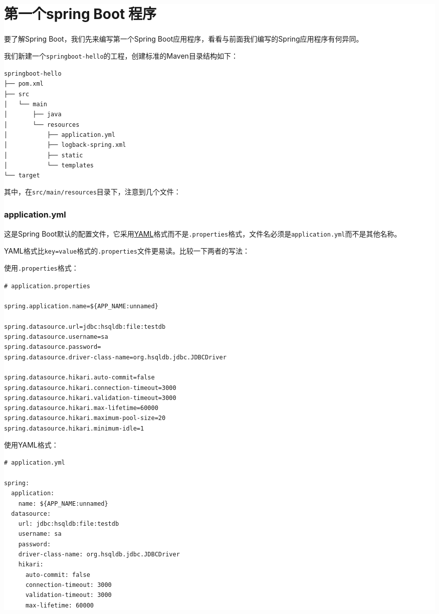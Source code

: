 # 第一个spring Boot 程序

要了解Spring Boot，我们先来编写第一个Spring Boot应用程序，看看与前面我们编写的Spring应用程序有何异同。

我们新建一个`springboot-hello`的工程，创建标准的Maven目录结构如下：

```ascii
springboot-hello
├── pom.xml
├── src
│   └── main
│       ├── java
│       └── resources
│           ├── application.yml
│           ├── logback-spring.xml
│           ├── static
│           └── templates
└── target
```

其中，在`src/main/resources`目录下，注意到几个文件：

### application.yml

这是Spring Boot默认的配置文件，它采用[YAML](https://yaml.org/)格式而不是`.properties`格式，文件名必须是`application.yml`而不是其他名称。

YAML格式比`key=value`格式的`.properties`文件更易读。比较一下两者的写法：

使用`.properties`格式：

```
# application.properties

spring.application.name=${APP_NAME:unnamed}

spring.datasource.url=jdbc:hsqldb:file:testdb
spring.datasource.username=sa
spring.datasource.password=
spring.datasource.driver-class-name=org.hsqldb.jdbc.JDBCDriver

spring.datasource.hikari.auto-commit=false
spring.datasource.hikari.connection-timeout=3000
spring.datasource.hikari.validation-timeout=3000
spring.datasource.hikari.max-lifetime=60000
spring.datasource.hikari.maximum-pool-size=20
spring.datasource.hikari.minimum-idle=1
```

使用YAML格式：

```
# application.yml

spring:
  application:
    name: ${APP_NAME:unnamed}
  datasource:
    url: jdbc:hsqldb:file:testdb
    username: sa
    password:
    driver-class-name: org.hsqldb.jdbc.JDBCDriver
    hikari:
      auto-commit: false
      connection-timeout: 3000
      validation-timeout: 3000
      max-lifetime: 60000
```